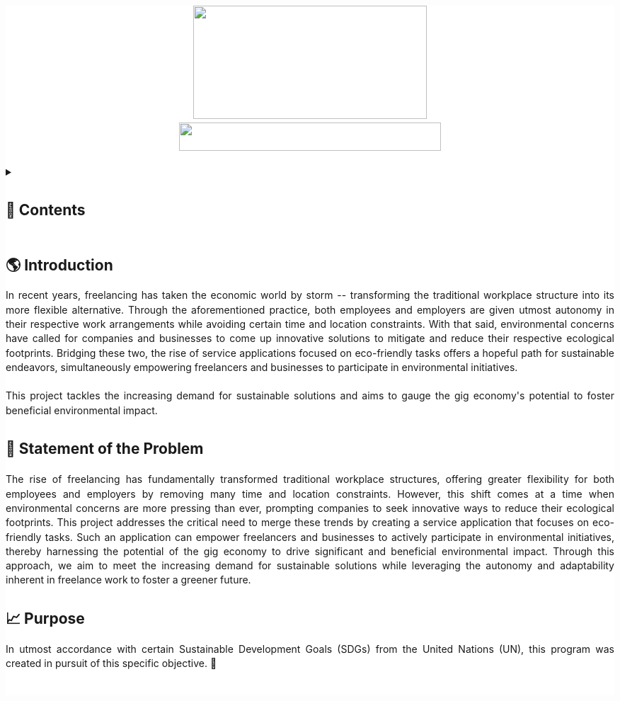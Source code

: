 <p align="center">
    <img src="https://i.ibb.co/tQZ0Ccm/black-white-leaf-logo2-removebg-preview.png" height="160" width="330"/><br>
    <img src="https://i.ibb.co/BGsMDgS/image-removebg-preview-7.png" height="40" width="370"/><br>
</p>

<details><summary><h2>🔎 Contents</h2></summary></details>


### <a name="introduction"></a>
## 🌎 Introduction
<div align="justify">In recent years, freelancing has taken the economic world by storm -- transforming the traditional workplace structure into its more flexible alternative. Through the aforementioned practice, both employees and employers are given utmost autonomy in their respective work arrangements while avoiding certain time and location constraints. With that said, environmental concerns have called for companies and businesses to come up innovative solutions to mitigate and reduce their respective ecological footprints. Bridging these two, the rise of service applications focused on eco-friendly tasks offers a hopeful path for sustainable endeavors, simultaneously empowering freelancers and businesses to participate in environmental initiatives.
<br><br>
This project tackles the increasing demand for sustainable solutions and aims to gauge the gig economy's potential to foster beneficial environmental impact.

### <a name="sop"></a>
## 🍃 Statement of the Problem
<div align="justify">The rise of freelancing has fundamentally transformed traditional workplace structures, offering greater flexibility for both employees and employers by removing many time and location constraints. However, this shift comes at a time when environmental concerns are more pressing than ever, prompting companies to seek innovative ways to reduce their ecological footprints. This project addresses the critical need to merge these trends by creating a service application that focuses on eco-friendly tasks. Such an application can empower freelancers and businesses to actively participate in environmental initiatives, thereby harnessing the potential of the gig economy to drive significant and beneficial environmental impact. Through this approach, we aim to meet the increasing demand for sustainable solutions while leveraging the autonomy and adaptability inherent in freelance work to foster a greener future.








### <a name="purpose"></a>
## 📈 Purpose
<div align="justify"> In utmost accordance with certain Sustainable Development Goals (SDGs) from the United Nations (UN), this program was created in pursuit of this specific objective. 📝 
<br><br>
	
<table>
	<tr>
